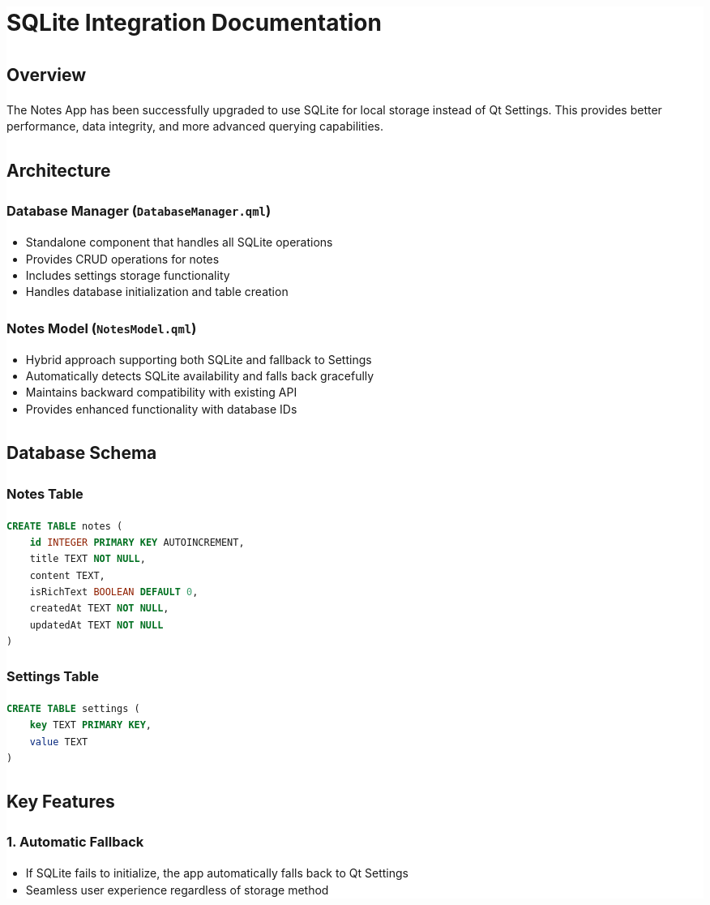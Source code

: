 # SQLite Integration Documentation

## Overview

The Notes App has been successfully upgraded to use SQLite for local storage instead of Qt Settings. This provides better performance, data integrity, and more advanced querying capabilities.

## Architecture

### Database Manager (`DatabaseManager.qml`)
- Standalone component that handles all SQLite operations
- Provides CRUD operations for notes
- Includes settings storage functionality
- Handles database initialization and table creation

### Notes Model (`NotesModel.qml`)
- Hybrid approach supporting both SQLite and fallback to Settings
- Automatically detects SQLite availability and falls back gracefully
- Maintains backward compatibility with existing API
- Provides enhanced functionality with database IDs

## Database Schema

### Notes Table
```sql
CREATE TABLE notes (
    id INTEGER PRIMARY KEY AUTOINCREMENT,
    title TEXT NOT NULL,
    content TEXT,
    isRichText BOOLEAN DEFAULT 0,
    createdAt TEXT NOT NULL,
    updatedAt TEXT NOT NULL
)
```

### Settings Table
```sql
CREATE TABLE settings (
    key TEXT PRIMARY KEY,
    value TEXT
)
```

## Key Features

### 1. **Automatic Fallback**
- If SQLite fails to initialize, the app automatically falls back to Qt Settings
- Seamless user experience regardless of storage method
